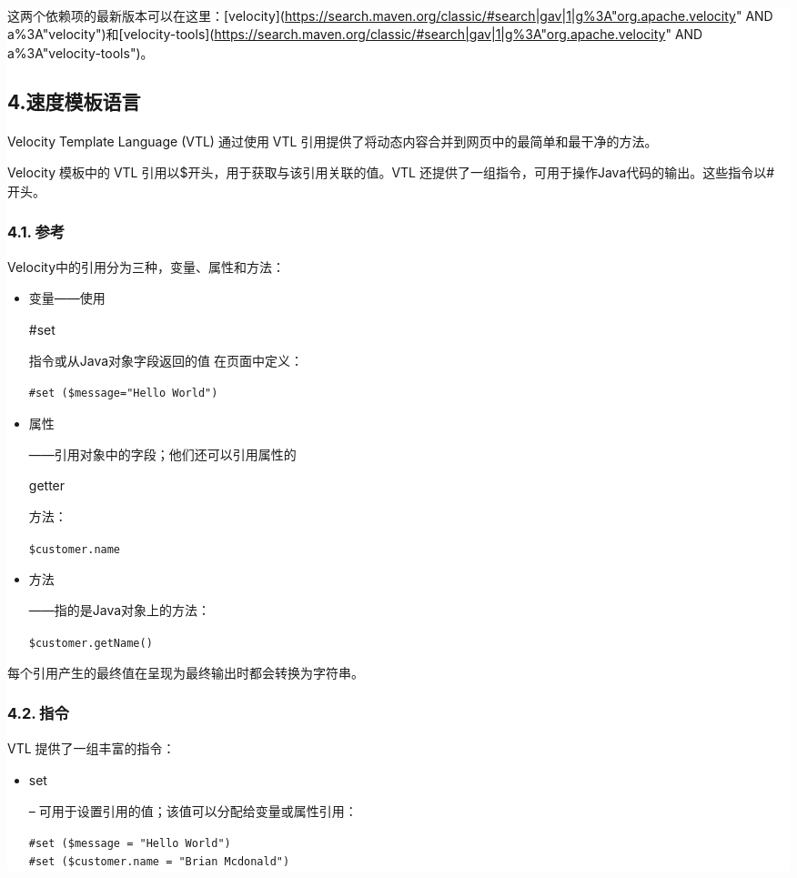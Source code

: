 这两个依赖项的最新版本可以在这里：[velocity](https://search.maven.org/classic/#search|gav|1|g%3A"org.apache.velocity" AND a%3A"velocity")和[velocity-tools](https://search.maven.org/classic/#search|gav|1|g%3A"org.apache.velocity" AND a%3A"velocity-tools")。

## 4.速度模板语言

Velocity Template Language (VTL) 通过使用 VTL 引用提供了将动态内容合并到网页中的最简单和最干净的方法。

Velocity 模板中的 VTL 引用以$开头，用于获取与该引用关联的值。VTL 还提供了一组指令，可用于操作Java代码的输出。这些指令以# 开头。

### 4.1. 参考

Velocity中的引用分为三种，变量、属性和方法：

-   变量——使用

    

    #set

    指令或从Java对象字段返回的值 在页面中定义：

    ```plaintext
    #set ($message="Hello World")
    ```

-   属性

    ——引用对象中的字段；他们还可以引用属性的

    getter

    方法：

    ```plaintext
    $customer.name
    ```

-   方法

    ——指的是Java对象上的方法：

    ```plaintext
    $customer.getName()
    ```

每个引用产生的最终值在呈现为最终输出时都会转换为字符串。

### 4.2. 指令

VTL 提供了一组丰富的指令：

-   set

     – 可用于设置引用的值；该值可以分配给变量或属性引用：

    ```plaintext
    #set ($message = "Hello World")
    #set ($customer.name = "Brian Mcdonald")
    ```
